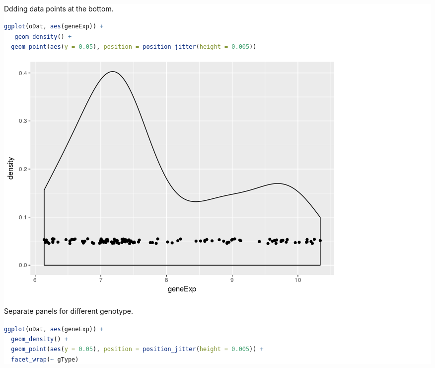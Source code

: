 Ddding data points at the bottom.

``` r
ggplot(oDat, aes(geneExp)) + 
   geom_density() +
  geom_point(aes(y = 0.05), position = position_jitter(height = 0.005))
```

![](sm2b_intro_to_ggplot_files/figure-markdown_github/unnamed-chunk-25-1.png)

Separate panels for different genotype.

``` r
ggplot(oDat, aes(geneExp)) + 
  geom_density() +
  geom_point(aes(y = 0.05), position = position_jitter(height = 0.005)) +
  facet_wrap(~ gType)
```
